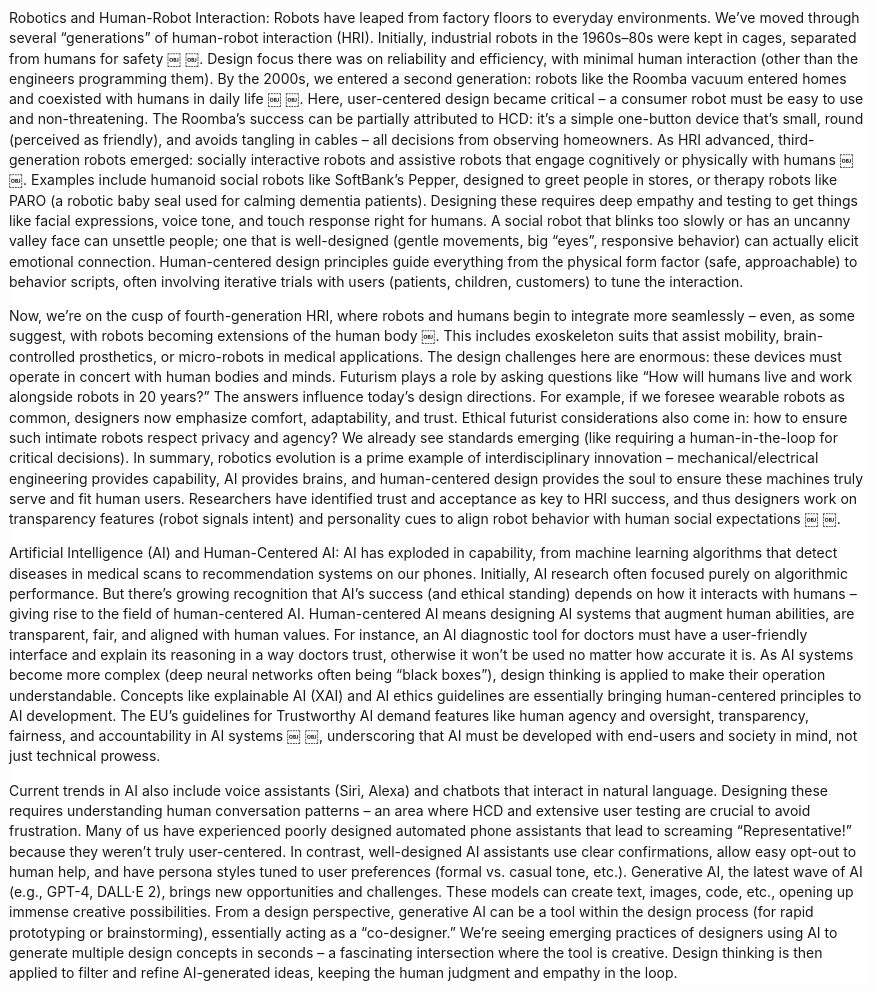 Robotics and Human-Robot Interaction: Robots have leaped from factory floors to everyday environments. We’ve moved through several “generations” of human-robot interaction (HRI). Initially, industrial robots in the 1960s–80s were kept in cages, separated from humans for safety ￼ ￼. Design focus there was on reliability and efficiency, with minimal human interaction (other than the engineers programming them). By the 2000s, we entered a second generation: robots like the Roomba vacuum entered homes and coexisted with humans in daily life ￼ ￼. Here, user-centered design became critical – a consumer robot must be easy to use and non-threatening. The Roomba’s success can be partially attributed to HCD: it’s a simple one-button device that’s small, round (perceived as friendly), and avoids tangling in cables – all decisions from observing homeowners. As HRI advanced, third-generation robots emerged: socially interactive robots and assistive robots that engage cognitively or physically with humans ￼ ￼. Examples include humanoid social robots like SoftBank’s Pepper, designed to greet people in stores, or therapy robots like PARO (a robotic baby seal used for calming dementia patients). Designing these requires deep empathy and testing to get things like facial expressions, voice tone, and touch response right for humans. A social robot that blinks too slowly or has an uncanny valley face can unsettle people; one that is well-designed (gentle movements, big “eyes”, responsive behavior) can actually elicit emotional connection. Human-centered design principles guide everything from the physical form factor (safe, approachable) to behavior scripts, often involving iterative trials with users (patients, children, customers) to tune the interaction.

Now, we’re on the cusp of fourth-generation HRI, where robots and humans begin to integrate more seamlessly – even, as some suggest, with robots becoming extensions of the human body ￼. This includes exoskeleton suits that assist mobility, brain-controlled prosthetics, or micro-robots in medical applications. The design challenges here are enormous: these devices must operate in concert with human bodies and minds. Futurism plays a role by asking questions like “How will humans live and work alongside robots in 20 years?” The answers influence today’s design directions. For example, if we foresee wearable robots as common, designers now emphasize comfort, adaptability, and trust. Ethical futurist considerations also come in: how to ensure such intimate robots respect privacy and agency? We already see standards emerging (like requiring a human-in-the-loop for critical decisions). In summary, robotics evolution is a prime example of interdisciplinary innovation – mechanical/electrical engineering provides capability, AI provides brains, and human-centered design provides the soul to ensure these machines truly serve and fit human users. Researchers have identified trust and acceptance as key to HRI success, and thus designers work on transparency features (robot signals intent) and personality cues to align robot behavior with human social expectations ￼ ￼.

Artificial Intelligence (AI) and Human-Centered AI: AI has exploded in capability, from machine learning algorithms that detect diseases in medical scans to recommendation systems on our phones. Initially, AI research often focused purely on algorithmic performance. But there’s growing recognition that AI’s success (and ethical standing) depends on how it interacts with humans – giving rise to the field of human-centered AI. Human-centered AI means designing AI systems that augment human abilities, are transparent, fair, and aligned with human values. For instance, an AI diagnostic tool for doctors must have a user-friendly interface and explain its reasoning in a way doctors trust, otherwise it won’t be used no matter how accurate it is. As AI systems become more complex (deep neural networks often being “black boxes”), design thinking is applied to make their operation understandable. Concepts like explainable AI (XAI) and AI ethics guidelines are essentially bringing human-centered principles to AI development. The EU’s guidelines for Trustworthy AI demand features like human agency and oversight, transparency, fairness, and accountability in AI systems ￼ ￼, underscoring that AI must be developed with end-users and society in mind, not just technical prowess.

Current trends in AI also include voice assistants (Siri, Alexa) and chatbots that interact in natural language. Designing these requires understanding human conversation patterns – an area where HCD and extensive user testing are crucial to avoid frustration. Many of us have experienced poorly designed automated phone assistants that lead to screaming “Representative!” because they weren’t truly user-centered. In contrast, well-designed AI assistants use clear confirmations, allow easy opt-out to human help, and have persona styles tuned to user preferences (formal vs. casual tone, etc.). Generative AI, the latest wave of AI (e.g., GPT-4, DALL·E 2), brings new opportunities and challenges. These models can create text, images, code, etc., opening up immense creative possibilities. From a design perspective, generative AI can be a tool within the design process (for rapid prototyping or brainstorming), essentially acting as a “co-designer.” We’re seeing emerging practices of designers using AI to generate multiple design concepts in seconds – a fascinating intersection where the tool is creative. Design thinking is then applied to filter and refine AI-generated ideas, keeping the human judgment and empathy in the loop.

